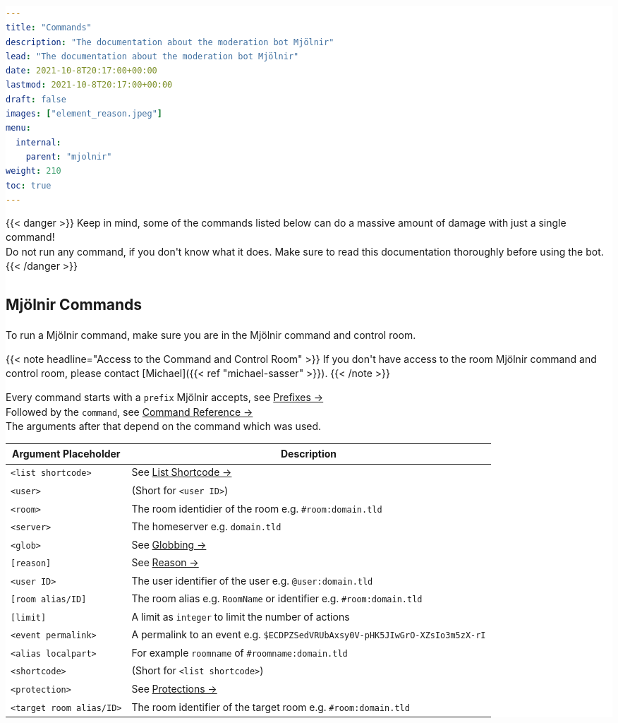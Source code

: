 ```yaml
---
title: "Commands"
description: "The documentation about the moderation bot Mjölnir"
lead: "The documentation about the moderation bot Mjölnir"
date: 2021-10-8T20:17:00+00:00
lastmod: 2021-10-8T20:17:00+00:00
draft: false
images: ["element_reason.jpeg"]
menu:
  internal:
    parent: "mjolnir"
weight: 210
toc: true
---
```


{{< danger >}}
Keep in mind, some of the commands listed below can do a massive amount of
damage with just a single command!<br />
Do not run any command, if you don't know what it does. Make sure to read
this documentation thoroughly before using the bot.
{{< /danger >}}

## Mjölnir Commands

To run a Mjölnir command, make sure you are in the Mjölnir command and 
control room.

{{< note headline="Access to the Command and Control Room" >}}
If you don't have access to the room Mjölnir command and control room, please 
contact [Michael]({{< ref "michael-sasser" >}}).
{{< /note >}}

Every command starts with a `prefix` Mjölnir accepts, see 
[Prefixes →](#prefixes)<br />
Followed by the `command`, see [Command Reference →](#command-reference)<br />
The arguments after that depend on the command which was used.

| Argument Placeholder     | Description                                                                 |
| ------------------------ | --------------------------------------------------------------------------- |
| `<list shortcode>`       | See [List Shortcode →](#list-shortcode)                                     |
| `<user>`                 | (Short for `<user ID>`)                                                     |
| `<room>`                 | The room identidier of the room e.g. `#room:domain.tld`                     |
| `<server>`               | The homeserver e.g. `domain.tld`                                            |
| `<glob>`                 | See [Globbing →](#globbing)                                                 |
| `[reason]`               | See [Reason →](#reason)                                                     |
| `<user ID>`              | The user identifier of the user e.g. `@user:domain.tld`                     |
| `[room alias/ID]`        | The room alias e.g. `RoomName` or identifier e.g. `#room:domain.tld`        |
| `[limit]`                | A limit as `integer` to limit the number of actions                         |
| `<event permalink>`      | A permalink to an event e.g. `$ECDPZSedVRUbAxsy0V-pHK5JIwGrO-XZsIo3m5zX-rI` |
| `<alias localpart>`      | For example `roomname` of `#roomname:domain.tld`                            |
| `<shortcode>`            | (Short for `<list shortcode>`)                                              |
| `<protection>`           | See [Protections →](#protections)                                           |
| `<target room alias/ID>` | The room identifier of the target room e.g. `#room:domain.tld`              |